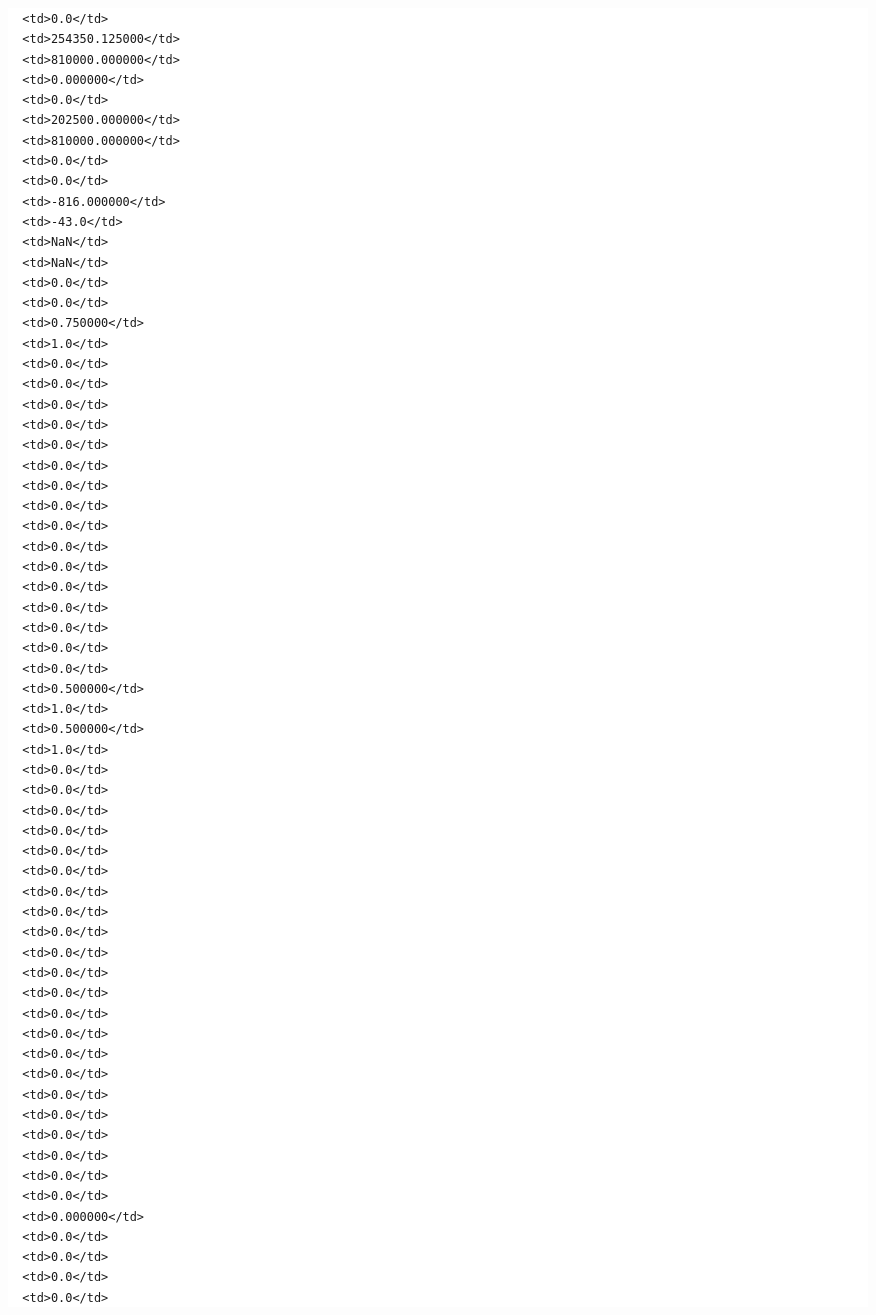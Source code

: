       <td>0.0</td>
      <td>254350.125000</td>
      <td>810000.000000</td>
      <td>0.000000</td>
      <td>0.0</td>
      <td>202500.000000</td>
      <td>810000.000000</td>
      <td>0.0</td>
      <td>0.0</td>
      <td>-816.000000</td>
      <td>-43.0</td>
      <td>NaN</td>
      <td>NaN</td>
      <td>0.0</td>
      <td>0.0</td>
      <td>0.750000</td>
      <td>1.0</td>
      <td>0.0</td>
      <td>0.0</td>
      <td>0.0</td>
      <td>0.0</td>
      <td>0.0</td>
      <td>0.0</td>
      <td>0.0</td>
      <td>0.0</td>
      <td>0.0</td>
      <td>0.0</td>
      <td>0.0</td>
      <td>0.0</td>
      <td>0.0</td>
      <td>0.0</td>
      <td>0.0</td>
      <td>0.0</td>
      <td>0.500000</td>
      <td>1.0</td>
      <td>0.500000</td>
      <td>1.0</td>
      <td>0.0</td>
      <td>0.0</td>
      <td>0.0</td>
      <td>0.0</td>
      <td>0.0</td>
      <td>0.0</td>
      <td>0.0</td>
      <td>0.0</td>
      <td>0.0</td>
      <td>0.0</td>
      <td>0.0</td>
      <td>0.0</td>
      <td>0.0</td>
      <td>0.0</td>
      <td>0.0</td>
      <td>0.0</td>
      <td>0.0</td>
      <td>0.0</td>
      <td>0.0</td>
      <td>0.0</td>
      <td>0.0</td>
      <td>0.0</td>
      <td>0.000000</td>
      <td>0.0</td>
      <td>0.0</td>
      <td>0.0</td>
      <td>0.0</td>